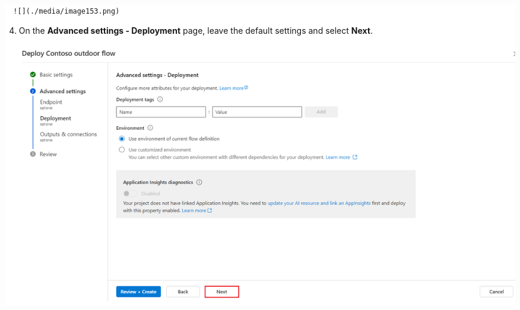       ![](./media/image153.png)

4.  On the **Advanced settings - Deployment** page, leave the default
    settings and select **Next**.

     ![](./media/image154.png)
